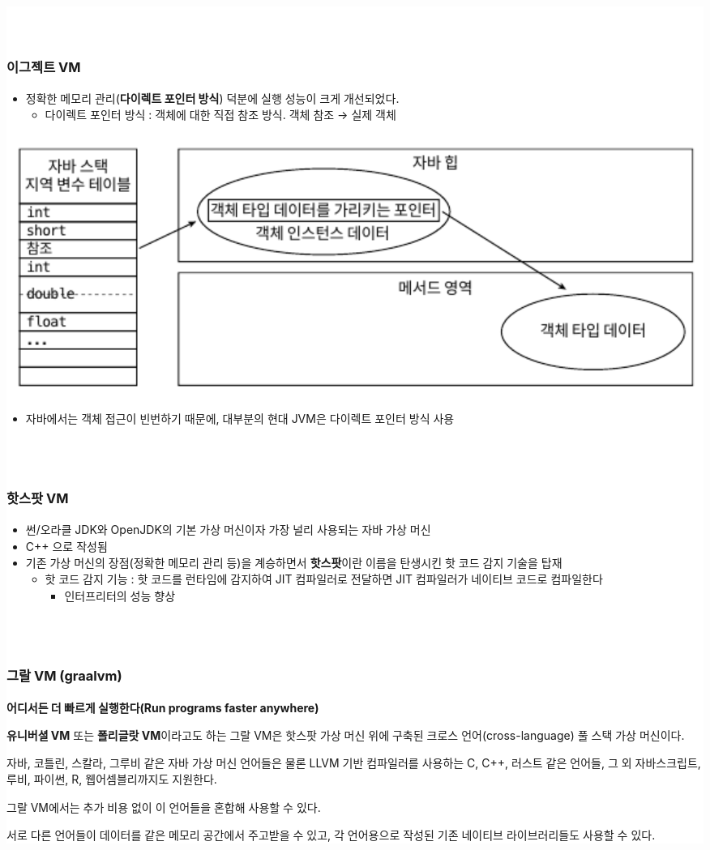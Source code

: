 <br><br>

### 이그젝트 VM

- 정확한 메모리 관리(**다이렉트 포인터 방식**) 덕분에 실행 성능이 크게 개선되었다.
    - 다이렉트 포인터 방식 : 객체에 대한 직접 참조 방식. 객체 참조 → 실제 객체

<img src="../../images/pointer.png">

- 자바에서는 객체 접근이 빈번하기 때문에, 대부분의 현대 JVM은 다이렉트 포인터 방식 사용

<br><br>

### 핫스팟 VM

- 썬/오라클 JDK와 OpenJDK의 기본 가상 머신이자 가장 널리 사용되는 자바 가상 머신
- C++ 으로 작성됨
- 기존 가상 머신의 장점(정확한 메모리 관리 등)을 계승하면서 **핫스팟**이란 이름을 탄생시킨 핫 코드 감지 기술을 탑재
    - 핫 코드 감지 기능 : 핫 코드를 런타임에 감지하여 JIT 컴파일러로 전달하면 JIT 컴파일러가 네이티브 코드로 컴파일한다
        - 인터프리터의 성능 향상

<br><br>

### 그랄 VM (graalvm)

**어디서든 더 빠르게 실행한다(Run programs faster anywhere)**

**유니버셜 VM** 또는 **폴리글랏 VM**이라고도 하는 그랄 VM은 핫스팟 가상 머신 위에 구축된 크로스 언어(cross-language) 풀 스택 가상 머신이다.

자바, 코틀린, 스칼라, 그루비 같은 자바 가상 머신 언어들은 물론 LLVM 기반 컴파일러를 사용하는 C, C++, 러스트 같은 언어들, 그 외 자바스크립트, 루비, 파이썬, R, 웹어셈블리까지도 지원한다.

그랄 VM에서는 추가 비용 없이 이 언어들을 혼합해 사용할 수 있다.

서로 다른 언어들이 데이터를 같은 메모리 공간에서 주고받을 수 있고, 각 언어용으로 작성된 기존 네이티브 라이브러리들도 사용할 수 있다.
